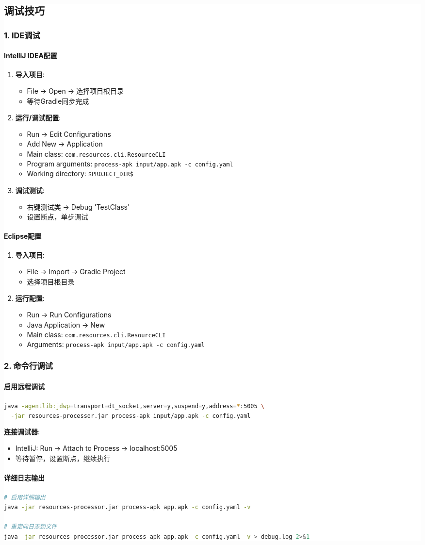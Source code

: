
## 调试技巧

### 1. IDE调试

#### IntelliJ IDEA配置

1. **导入项目**:
   - File → Open → 选择项目根目录
   - 等待Gradle同步完成

2. **运行/调试配置**:
   - Run → Edit Configurations
   - Add New → Application
   - Main class: `com.resources.cli.ResourceCLI`
   - Program arguments: `process-apk input/app.apk -c config.yaml`
   - Working directory: `$PROJECT_DIR$`

3. **调试测试**:
   - 右键测试类 → Debug 'TestClass'
   - 设置断点，单步调试

#### Eclipse配置

1. **导入项目**:
   - File → Import → Gradle Project
   - 选择项目根目录

2. **运行配置**:
   - Run → Run Configurations
   - Java Application → New
   - Main class: `com.resources.cli.ResourceCLI`
   - Arguments: `process-apk input/app.apk -c config.yaml`

### 2. 命令行调试

#### 启用远程调试

```bash
java -agentlib:jdwp=transport=dt_socket,server=y,suspend=y,address=*:5005 \
  -jar resources-processor.jar process-apk input/app.apk -c config.yaml
```

**连接调试器**:
- IntelliJ: Run → Attach to Process → localhost:5005
- 等待暂停，设置断点，继续执行

#### 详细日志输出

```bash
# 启用详细输出
java -jar resources-processor.jar process-apk app.apk -c config.yaml -v

# 重定向日志到文件
java -jar resources-processor.jar process-apk app.apk -c config.yaml -v > debug.log 2>&1
```
